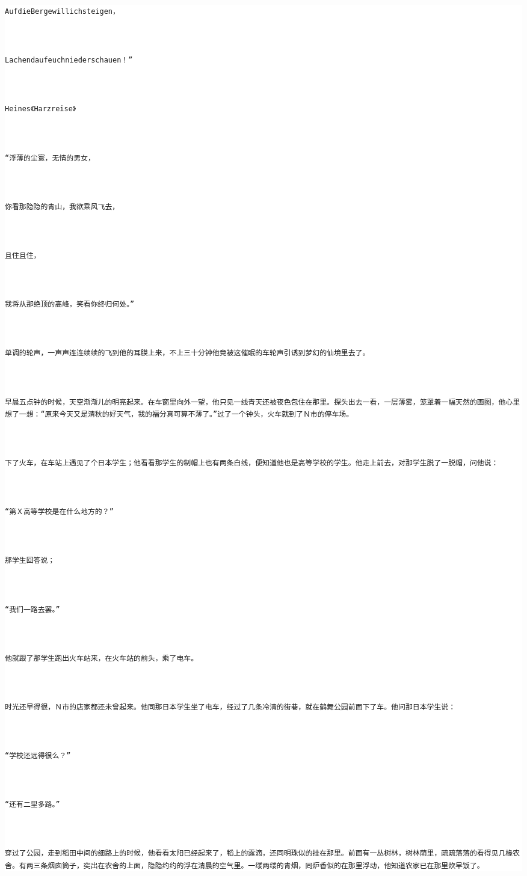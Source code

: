 

    AufdieBergewillichsteigen，



    Lachendaufeuchniederschauen！”



    Heines《Harzreise》



    “浮薄的尘寰，无情的男女，



    你看那隐隐的青山，我欲乘风飞去，



    且住且住，



    我将从那绝顶的高峰，笑看你终归何处。”



    单调的轮声，一声声连连续续的飞到他的耳膜上来，不上三十分钟他竟被这催眠的车轮声引诱到梦幻的仙境里去了。



    早晨五点钟的时候，天空渐渐儿的明亮起来。在车窗里向外一望，他只见一线青天还被夜色包住在那里。探头出去一看，一层薄雾，笼罩着一幅天然的画图，他心里想了一想：“原来今天又是清秋的好天气，我的福分真可算不薄了。”过了一个钟头，火车就到了Ｎ市的停车场。



    下了火车，在车站上遇见了个日本学生；他看看那学生的制帽上也有两条白线，便知道他也是高等学校的学生。他走上前去，对那学生脱了一脱帽，问他说：



    “第Ｘ高等学校是在什么地方的？”



    那学生回答说；



    “我们一路去罢。”



    他就跟了那学生跑出火车站来，在火车站的前头，乘了电车。



    时光还早得很，Ｎ市的店家都还未曾起来。他同那日本学生坐了电车，经过了几条冷清的街巷，就在鹤舞公园前面下了车。他问那日本学生说：



    “学校还远得很么？”



    “还有二里多路。”



    穿过了公园，走到稻田中间的细路上的时候，他看看太阳已经起来了，稻上的露滴，还同明珠似的挂在那里。前面有一丛树林，树林荫里，疏疏落落的看得见几椽农舍。有两三条烟囱筒子，突出在农舍的上面，隐隐约约的浮在清晨的空气里。一缕两缕的青烟，同炉香似的在那里浮动，他知道农家已在那里炊早饭了。



